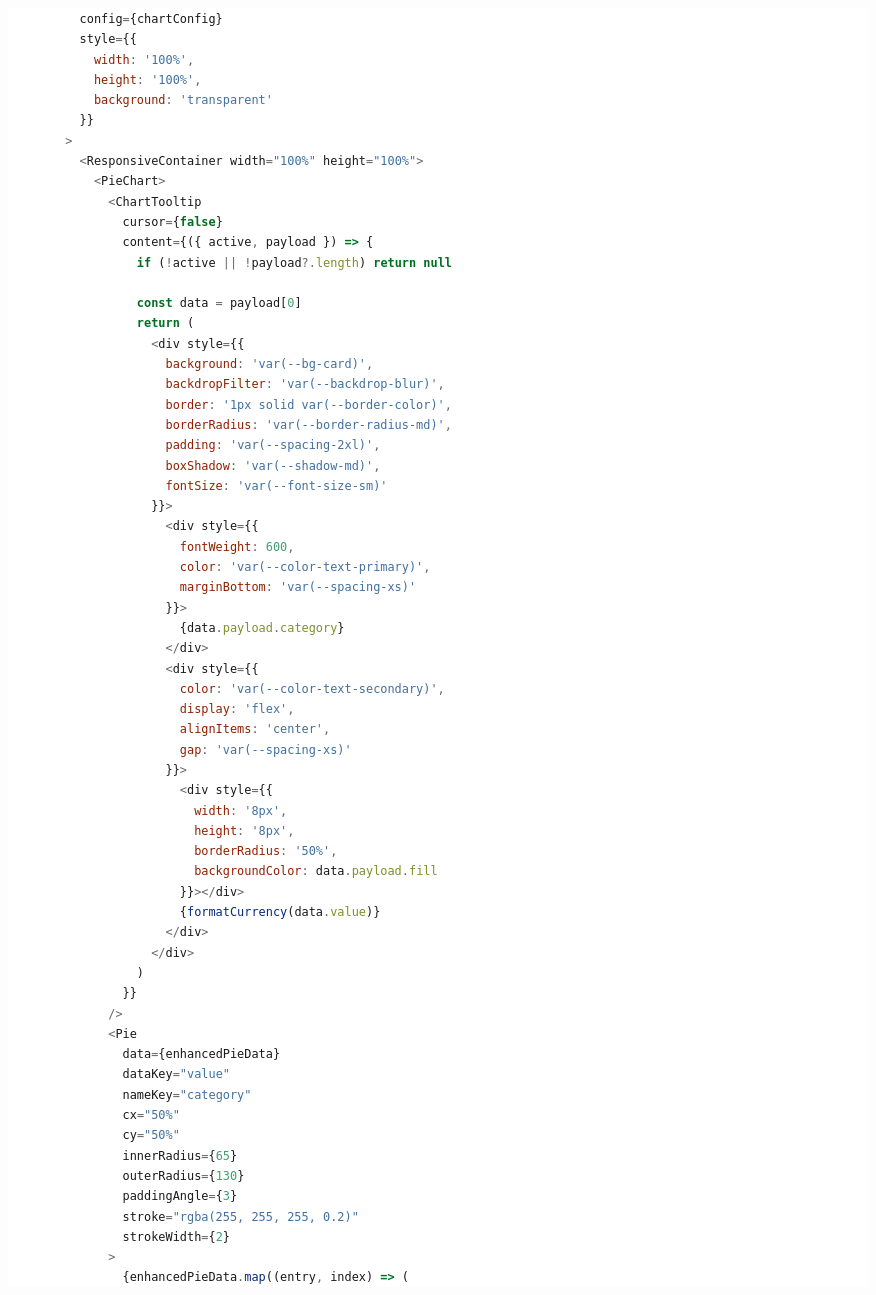 ```javascript
          config={chartConfig}
          style={{ 
            width: '100%', 
            height: '100%',
            background: 'transparent'
          }}
        >
          <ResponsiveContainer width="100%" height="100%">
            <PieChart>
              <ChartTooltip
                cursor={false}
                content={({ active, payload }) => {
                  if (!active || !payload?.length) return null
                  
                  const data = payload[0]
                  return (
                    <div style={{
                      background: 'var(--bg-card)',
                      backdropFilter: 'var(--backdrop-blur)',
                      border: '1px solid var(--border-color)',
                      borderRadius: 'var(--border-radius-md)',
                      padding: 'var(--spacing-2xl)',
                      boxShadow: 'var(--shadow-md)',
                      fontSize: 'var(--font-size-sm)'
                    }}>
                      <div style={{ 
                        fontWeight: 600, 
                        color: 'var(--color-text-primary)',
                        marginBottom: 'var(--spacing-xs)'
                      }}>
                        {data.payload.category}
                      </div>
                      <div style={{ 
                        color: 'var(--color-text-secondary)',
                        display: 'flex',
                        alignItems: 'center',
                        gap: 'var(--spacing-xs)'
                      }}>
                        <div style={{
                          width: '8px',
                          height: '8px',
                          borderRadius: '50%',
                          backgroundColor: data.payload.fill
                        }}></div>
                        {formatCurrency(data.value)}
                      </div>
                    </div>
                  )
                }}
              />
              <Pie
                data={enhancedPieData}
                dataKey="value"
                nameKey="category"
                cx="50%"
                cy="50%"
                innerRadius={65}
                outerRadius={130}
                paddingAngle={3}
                stroke="rgba(255, 255, 255, 0.2)"
                strokeWidth={2}
              >
                {enhancedPieData.map((entry, index) => (
```